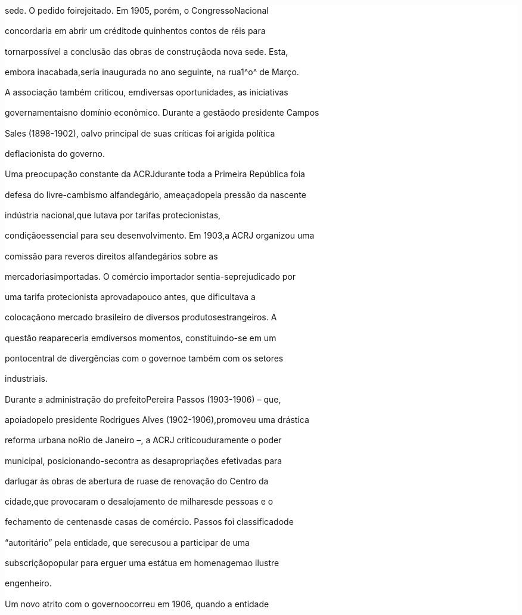 sede. O pedido foirejeitado. Em 1905, porém, o CongressoNacional

concordaria em abrir um créditode quinhentos contos de réis para

tornarpossível a conclusão das obras de construçãoda nova sede. Esta,

embora inacabada,seria inaugurada no ano seguinte, na rua1^o^ de Março.



A associação também criticou, emdiversas oportunidades, as iniciativas

governamentaisno domínio econômico. Durante a gestãodo presidente Campos

Sales (1898-1902), oalvo principal de suas críticas foi arígida política

deflacionista do governo.



Uma preocupação constante da ACRJdurante toda a Primeira República foia

defesa do livre-cambismo alfandegário, ameaçadopela pressão da nascente

indústria nacional,que lutava por tarifas protecionistas,

condiçãoessencial para seu desenvolvimento. Em 1903,a ACRJ organizou uma

comissão para reveros direitos alfandegários sobre as

mercadoriasimportadas. O comércio importador sentia-seprejudicado por

uma tarifa protecionista aprovadapouco antes, que dificultava a

colocaçãono mercado brasileiro de diversos produtosestrangeiros. A

questão reapareceria emdiversos momentos, constituindo-se em um

pontocentral de divergências com o governoe também com os setores

industriais.



Durante a administração do prefeitoPereira Passos (1903-1906) – que,

apoiadopelo presidente Rodrigues Alves (1902-1906),promoveu uma drástica

reforma urbana noRio de Janeiro –, a ACRJ criticouduramente o poder

municipal, posicionando-secontra as desapropriações efetivadas para

darlugar às obras de abertura de ruase de renovação do Centro da

cidade,que provocaram o desalojamento de milharesde pessoas e o

fechamento de centenasde casas de comércio. Passos foi classificadode

“autoritário” pela entidade, que serecusou a participar de uma

subscriçãopopular para erguer uma estátua em homenagemao ilustre

engenheiro.



Um novo atrito com o governoocorreu em 1906, quando a entidade
